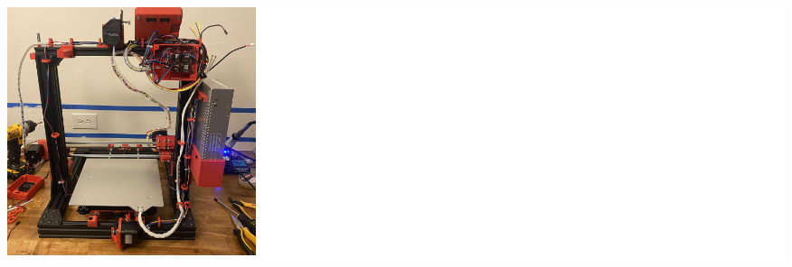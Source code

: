   <img src="https://github.com/Luluanaki/diy-crtsn-3dprinter/blob/main/images/462555118_1306934143815784_7940236093158937915_n.jpg?raw=true" width="32%" />
</p>

<p float="left">